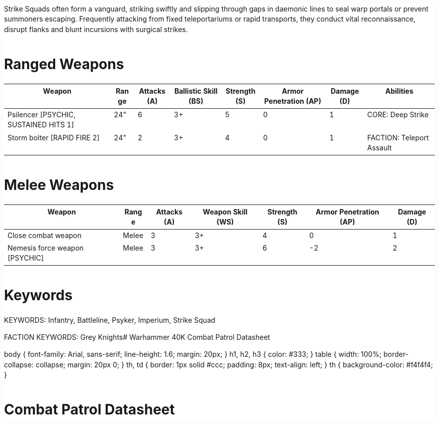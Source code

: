 Strike Squads often form a vanguard, striking swiftly and slipping through gaps in daemonic lines to seal warp portals or prevent summoners escaping. Frequently attacking from fixed teleportariums or rapid transports, they conduct vital reconnaissance, disrupt flanks and blunt incursions with surgical strikes.

# Ranged Weapons

|Weapon|Range|Attacks (A)|Ballistic Skill (BS)|Strength (S)|Armor Penetration (AP)|Damage (D)|Abilities|
|---|---|---|---|---|---|---|---|
|Psilencer [PSYCHIC, SUSTAINED HITS 1]|24"|6|3+|5|0|1|CORE: Deep Strike|
|Storm bolter [RAPID FIRE 2]|24"|2|3+|4|0|1|FACTION: Teleport Assault|

# Melee Weapons

|Weapon|Range|Attacks (A)|Weapon Skill (WS)|Strength (S)|Armor Penetration (AP)|Damage (D)|
|---|---|---|---|---|---|---|
|Close combat weapon|Melee|3|3+|4|0|1|
|Nemesis force weapon [PSYCHIC]|Melee|3|3+|6|-2|2|

# Keywords

KEYWORDS: Infantry, Battleline, Psyker, Imperium, Strike Squad

FACTION KEYWORDS: Grey Knights# Warhammer 40K Combat Patrol Datasheet

body {
font-family: Arial, sans-serif;
line-height: 1.6;
margin: 20px;
}
h1, h2, h3 {
color: #333;
}
table {
width: 100%;
border-collapse: collapse;
margin: 20px 0;
}
th, td {
border: 1px solid #ccc;
padding: 8px;
text-align: left;
}
th {
background-color: #f4f4f4;
}

# Combat Patrol Datasheet
